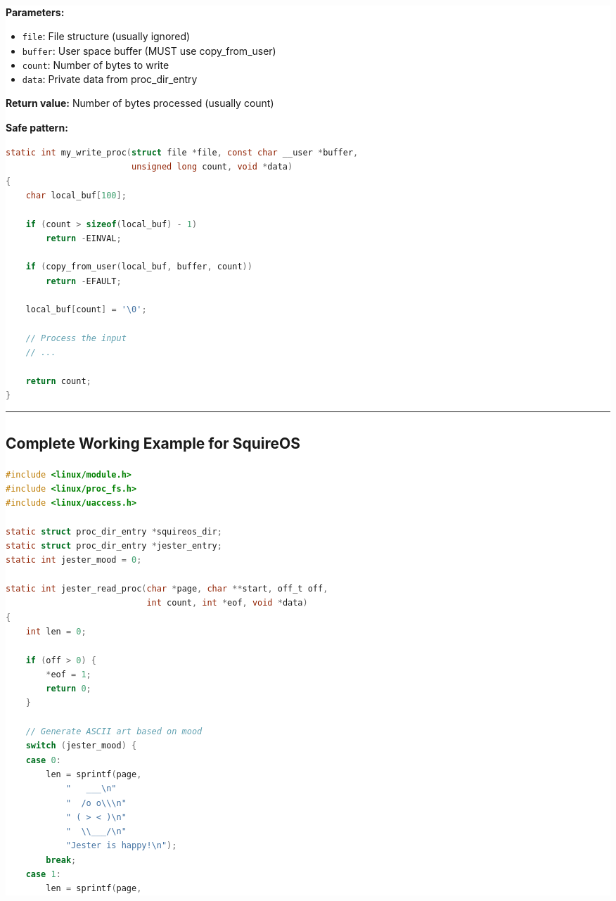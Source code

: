 **Parameters:**
- `file`: File structure (usually ignored)
- `buffer`: User space buffer (MUST use copy_from_user)
- `count`: Number of bytes to write
- `data`: Private data from proc_dir_entry

**Return value:** Number of bytes processed (usually count)

**Safe pattern:**
```c
static int my_write_proc(struct file *file, const char __user *buffer,
                         unsigned long count, void *data)
{
    char local_buf[100];
    
    if (count > sizeof(local_buf) - 1)
        return -EINVAL;
    
    if (copy_from_user(local_buf, buffer, count))
        return -EFAULT;
    
    local_buf[count] = '\0';
    
    // Process the input
    // ...
    
    return count;
}
```

---

## Complete Working Example for SquireOS

```c
#include <linux/module.h>
#include <linux/proc_fs.h>
#include <linux/uaccess.h>

static struct proc_dir_entry *squireos_dir;
static struct proc_dir_entry *jester_entry;
static int jester_mood = 0;

static int jester_read_proc(char *page, char **start, off_t off,
                            int count, int *eof, void *data)
{
    int len = 0;
    
    if (off > 0) {
        *eof = 1;
        return 0;
    }
    
    // Generate ASCII art based on mood
    switch (jester_mood) {
    case 0:
        len = sprintf(page, 
            "   ___\n"
            "  /o o\\\n"
            " ( > < )\n"
            "  \\___/\n"
            "Jester is happy!\n");
        break;
    case 1:
        len = sprintf(page,
```